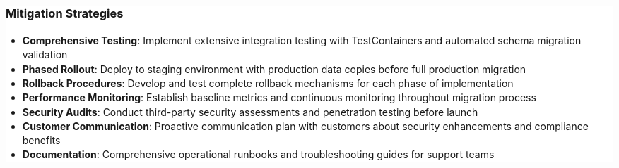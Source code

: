 ### Mitigation Strategies
- **Comprehensive Testing**: Implement extensive integration testing with TestContainers and automated schema migration validation
- **Phased Rollout**: Deploy to staging environment with production data copies before full production migration
- **Rollback Procedures**: Develop and test complete rollback mechanisms for each phase of implementation
- **Performance Monitoring**: Establish baseline metrics and continuous monitoring throughout migration process
- **Security Audits**: Conduct third-party security assessments and penetration testing before launch
- **Customer Communication**: Proactive communication plan with customers about security enhancements and compliance benefits
- **Documentation**: Comprehensive operational runbooks and troubleshooting guides for support teams